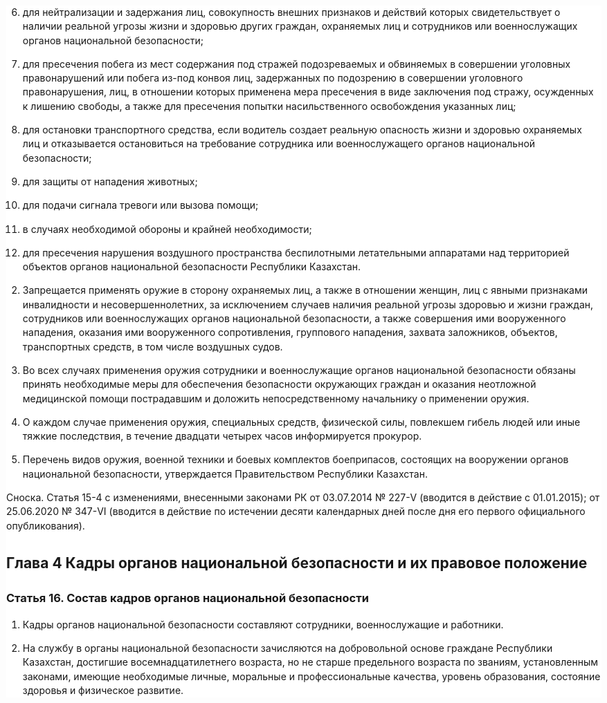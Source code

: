 6) для нейтрализации и задержания лиц, совокупность внешних признаков и действий которых свидетельствует о наличии реальной угрозы жизни и здоровью других граждан, охраняемых лиц и сотрудников или военнослужащих органов национальной безопасности;

7) для пресечения побега из мест содержания под стражей подозреваемых и обвиняемых в совершении уголовных правонарушений или побега из-под конвоя лиц, задержанных по подозрению в совершении уголовного правонарушения, лиц, в отношении которых применена мера пресечения в виде заключения под стражу, осужденных к лишению свободы, а также для пресечения попытки насильственного освобождения указанных лиц;

8) для остановки транспортного средства, если водитель создает реальную опасность жизни и здоровью охраняемых лиц и отказывается остановиться на требование сотрудника или военнослужащего органов национальной безопасности;

9) для защиты от нападения животных;

10) для подачи сигнала тревоги или вызова помощи;

11) в случаях необходимой обороны и крайней необходимости;

12) для пресечения нарушения воздушного пространства беспилотными летательными аппаратами над территорией объектов органов национальной безопасности Республики Казахстан.

2. Запрещается применять оружие в сторону охраняемых лиц, а также в отношении женщин, лиц с явными признаками инвалидности и несовершеннолетних, за исключением случаев наличия реальной угрозы здоровью и жизни граждан, сотрудников или военнослужащих органов национальной безопасности, а также совершения ими вооруженного нападения, оказания ими вооруженного сопротивления, группового нападения, захвата заложников, объектов, транспортных средств, в том числе воздушных судов.

3. Во всех случаях применения оружия сотрудники и военнослужащие органов национальной безопасности обязаны принять необходимые меры для обеспечения безопасности окружающих граждан и оказания неотложной медицинской помощи пострадавшим и доложить непосредственному начальнику о применении оружия.

4. О каждом случае применения оружия, специальных средств, физической силы, повлекшем гибель людей или иные тяжкие последствия, в течение двадцати четырех часов информируется прокурор.

5. Перечень видов оружия, военной техники и боевых комплектов боеприпасов, состоящих на вооружении органов национальной безопасности, утверждается Правительством Республики Казахстан.

Сноска. Статья 15-4 с изменениями, внесенными законами РК от 03.07.2014 № 227-V (вводится в действие с 01.01.2015); от 25.06.2020 № 347-VI (вводится в действие по истечении десяти календарных дней после дня его первого официального опубликования).

## Глава 4 Кадры органов национальной безопасности и их правовое положение

### Статья 16. Состав кадров органов национальной безопасности

1. Кадры органов национальной безопасности составляют сотрудники, военнослужащие и работники.

2. На службу в органы национальной безопасности зачисляются на добровольной основе граждане Республики Казахстан, достигшие восемнадцатилетнего возраста, но не старше предельного возраста по званиям, установленным законами, имеющие необходимые личные, моральные и профессиональные качества, уровень образования, состояние здоровья и физическое развитие.
